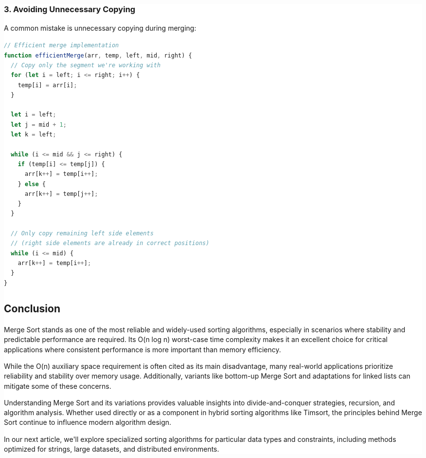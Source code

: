 ### 3. Avoiding Unnecessary Copying

A common mistake is unnecessary copying during merging:

```javascript
// Efficient merge implementation
function efficientMerge(arr, temp, left, mid, right) {
  // Copy only the segment we're working with
  for (let i = left; i <= right; i++) {
    temp[i] = arr[i];
  }
  
  let i = left;
  let j = mid + 1;
  let k = left;
  
  while (i <= mid && j <= right) {
    if (temp[i] <= temp[j]) {
      arr[k++] = temp[i++];
    } else {
      arr[k++] = temp[j++];
    }
  }
  
  // Only copy remaining left side elements
  // (right side elements are already in correct positions)
  while (i <= mid) {
    arr[k++] = temp[i++];
  }
}
```

## Conclusion

Merge Sort stands as one of the most reliable and widely-used sorting algorithms, especially in scenarios where stability and predictable performance are required. Its O(n log n) worst-case time complexity makes it an excellent choice for critical applications where consistent performance is more important than memory efficiency.

While the O(n) auxiliary space requirement is often cited as its main disadvantage, many real-world applications prioritize reliability and stability over memory usage. Additionally, variants like bottom-up Merge Sort and adaptations for linked lists can mitigate some of these concerns.

Understanding Merge Sort and its variations provides valuable insights into divide-and-conquer strategies, recursion, and algorithm analysis. Whether used directly or as a component in hybrid sorting algorithms like Timsort, the principles behind Merge Sort continue to influence modern algorithm design.

In our next article, we'll explore specialized sorting algorithms for particular data types and constraints, including methods optimized for strings, large datasets, and distributed environments.
